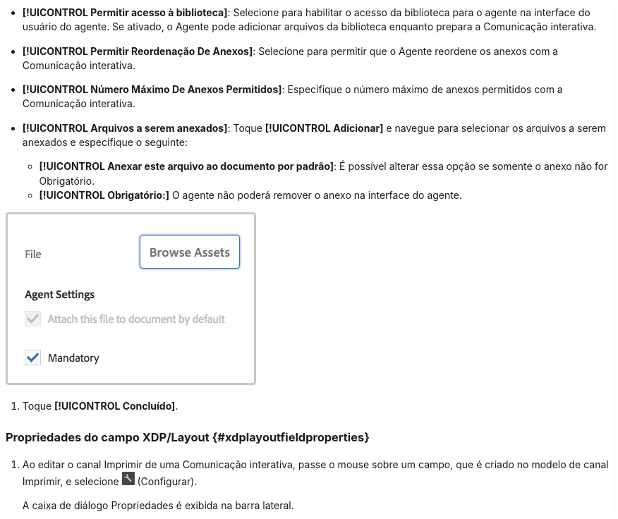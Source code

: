    * **[!UICONTROL Permitir acesso à biblioteca]**: Selecione para habilitar o acesso da biblioteca para o agente na interface do usuário do agente. Se ativado, o Agente pode adicionar arquivos da biblioteca enquanto prepara a Comunicação interativa.
   * **[!UICONTROL Permitir Reordenação De Anexos]**: Selecione para permitir que o Agente reordene os anexos com a Comunicação interativa.
   * **[!UICONTROL Número Máximo De Anexos Permitidos]**: Especifique o número máximo de anexos permitidos com a Comunicação interativa.
   * **[!UICONTROL Arquivos a serem anexados]**: Toque **[!UICONTROL Adicionar]** e navegue para selecionar os arquivos a serem anexados e especifique o seguinte:

      * **[!UICONTROL Anexar este arquivo ao documento por padrão]**: É possível alterar essa opção se somente o anexo não for Obrigatório.
      * **[!UICONTROL Obrigatório:]** O agente não poderá remover o anexo na interface do agente.

   ![arquivos anexos](assets/attachfiles.png)

1. Toque **[!UICONTROL Concluído]**.

### Propriedades do campo XDP/Layout {#xdplayoutfieldproperties}

1. Ao editar o canal Imprimir de uma Comunicação interativa, passe o mouse sobre um campo, que é criado no modelo de canal Imprimir, e selecione ![configure_icon](assets/configure_icon.png) (Configurar).

   A caixa de diálogo Propriedades é exibida na barra lateral.
